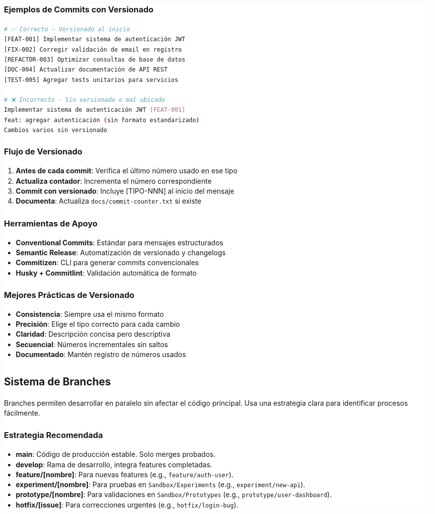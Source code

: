 ### Ejemplos de Commits con Versionado

```bash
# ✅ Correcto - Versionado al inicio
[FEAT-001] Implementar sistema de autenticación JWT
[FIX-002] Corregir validación de email en registro
[REFACTOR-003] Optimizar consultas de base de datos
[DOC-004] Actualizar documentación de API REST
[TEST-005] Agregar tests unitarios para servicios

# ❌ Incorrecto - Sin versionado o mal ubicado
Implementar sistema de autenticación JWT [FEAT-001]
feat: agregar autenticación (sin formato estandarizado)
Cambios varios sin versionado
```

### Flujo de Versionado

1. **Antes de cada commit**: Verifica el último número usado en ese tipo
2. **Actualiza contador**: Incrementa el número correspondiente
3. **Commit con versionado**: Incluye [TIPO-NNN] al inicio del mensaje
4. **Documenta**: Actualiza `docs/commit-counter.txt` si existe

### Herramientas de Apoyo

- **Conventional Commits**: Estándar para mensajes estructurados
- **Semantic Release**: Automatización de versionado y changelogs
- **Commitizen**: CLI para generar commits convencionales
- **Husky + Commitlint**: Validación automática de formato

### Mejores Prácticas de Versionado

- **Consistencia**: Siempre usa el mismo formato
- **Precisión**: Elige el tipo correcto para cada cambio
- **Claridad**: Descripción concisa pero descriptiva
- **Secuencial**: Números incrementales sin saltos
- **Documentado**: Mantén registro de números usados

## Sistema de Branches

Branches permiten desarrollar en paralelo sin afectar el código principal. Usa una estrategia clara para identificar procesos fácilmente.

### Estrategia Recomendada
- **main**: Código de producción estable. Solo merges probados.
- **develop**: Rama de desarrollo, integra features completadas.
- **feature/[nombre]**: Para nuevas features (e.g., `feature/auth-user`).
- **experiment/[nombre]**: Para pruebas en `Sandbox/Experiments` (e.g., `experiment/new-api`).
- **prototype/[nombre]**: Para validaciones en `Sandbox/Prototypes` (e.g., `prototype/user-dashboard`).
- **hotfix/[issue]**: Para correcciones urgentes (e.g., `hotfix/login-bug`).
